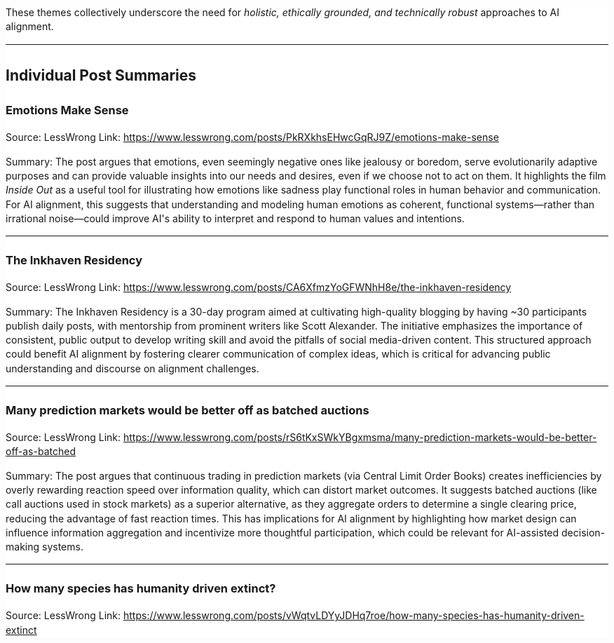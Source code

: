 These themes collectively underscore the need for *holistic, ethically grounded, and technically robust* approaches to AI alignment.

---

## Individual Post Summaries

### Emotions Make Sense
Source: LessWrong
Link: https://www.lesswrong.com/posts/PkRXkhsEHwcGqRJ9Z/emotions-make-sense

Summary: The post argues that emotions, even seemingly negative ones like jealousy or boredom, serve evolutionarily adaptive purposes and can provide valuable insights into our needs and desires, even if we choose not to act on them. It highlights the film *Inside Out* as a useful tool for illustrating how emotions like sadness play functional roles in human behavior and communication. For AI alignment, this suggests that understanding and modeling human emotions as coherent, functional systems—rather than irrational noise—could improve AI's ability to interpret and respond to human values and intentions.

---

### The Inkhaven Residency
Source: LessWrong
Link: https://www.lesswrong.com/posts/CA6XfmzYoGFWNhH8e/the-inkhaven-residency

Summary: The Inkhaven Residency is a 30-day program aimed at cultivating high-quality blogging by having ~30 participants publish daily posts, with mentorship from prominent writers like Scott Alexander. The initiative emphasizes the importance of consistent, public output to develop writing skill and avoid the pitfalls of social media-driven content. This structured approach could benefit AI alignment by fostering clearer communication of complex ideas, which is critical for advancing public understanding and discourse on alignment challenges.

---

### Many prediction markets would be better off as batched auctions
Source: LessWrong
Link: https://www.lesswrong.com/posts/rS6tKxSWkYBgxmsma/many-prediction-markets-would-be-better-off-as-batched

Summary: The post argues that continuous trading in prediction markets (via Central Limit Order Books) creates inefficiencies by overly rewarding reaction speed over information quality, which can distort market outcomes. It suggests batched auctions (like call auctions used in stock markets) as a superior alternative, as they aggregate orders to determine a single clearing price, reducing the advantage of fast reaction times. This has implications for AI alignment by highlighting how market design can influence information aggregation and incentivize more thoughtful participation, which could be relevant for AI-assisted decision-making systems.

---

### How many species has humanity driven extinct?
Source: LessWrong
Link: https://www.lesswrong.com/posts/vWqtvLDYyJDHq7roe/how-many-species-has-humanity-driven-extinct
